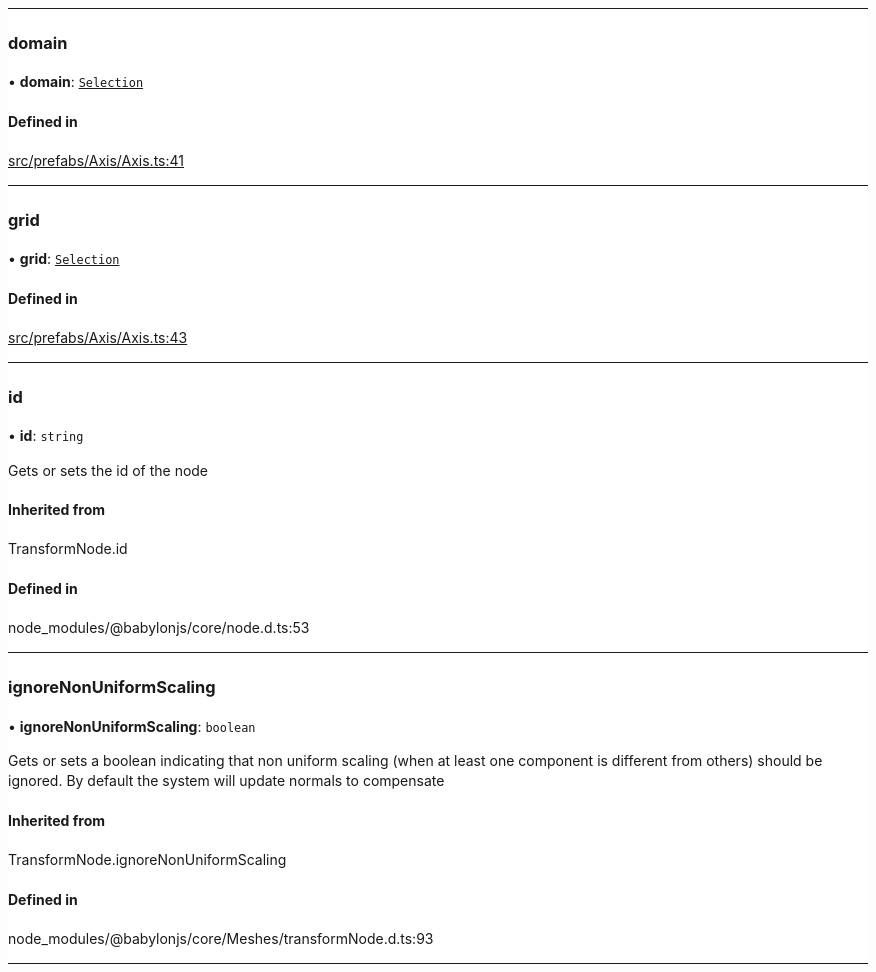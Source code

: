 ___

### domain

• **domain**: [`Selection`](Selection.md)

#### Defined in

[src/prefabs/Axis/Axis.ts:41](https://github.com/jpmorganchase/anu/blob/9b6add0/src/prefabs/Axis/Axis.ts#L41)

___

### grid

• **grid**: [`Selection`](Selection.md)

#### Defined in

[src/prefabs/Axis/Axis.ts:43](https://github.com/jpmorganchase/anu/blob/9b6add0/src/prefabs/Axis/Axis.ts#L43)

___

### id

• **id**: `string`

Gets or sets the id of the node

#### Inherited from

TransformNode.id

#### Defined in

node_modules/@babylonjs/core/node.d.ts:53

___

### ignoreNonUniformScaling

• **ignoreNonUniformScaling**: `boolean`

Gets or sets a boolean indicating that non uniform scaling (when at least one component is different from others) should be ignored.
By default the system will update normals to compensate

#### Inherited from

TransformNode.ignoreNonUniformScaling

#### Defined in

node_modules/@babylonjs/core/Meshes/transformNode.d.ts:93

___
